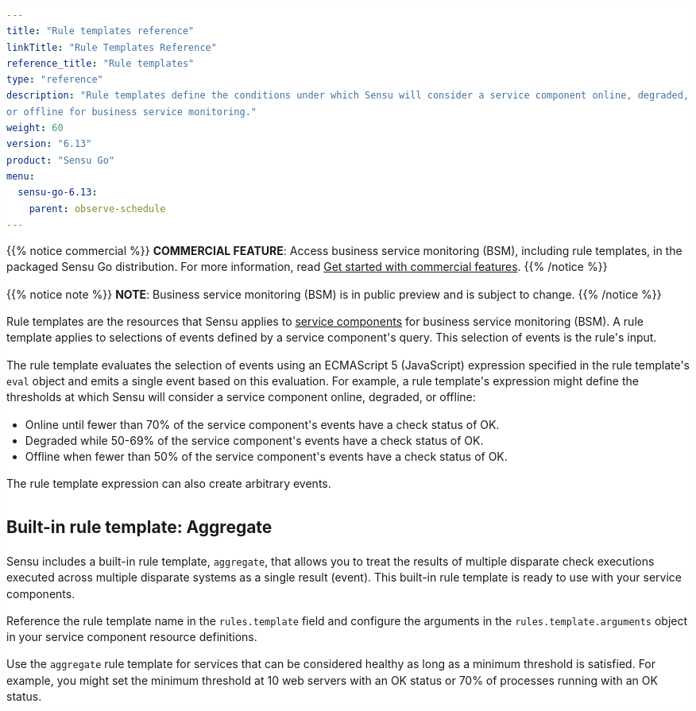 ```yaml
---
title: "Rule templates reference"
linkTitle: "Rule Templates Reference"
reference_title: "Rule templates"
type: "reference"
description: "Rule templates define the conditions under which Sensu will consider a service component online, degraded, or offline for business service monitoring."
weight: 60
version: "6.13"
product: "Sensu Go"
menu: 
  sensu-go-6.13:
    parent: observe-schedule
---
```


{{% notice commercial %}}
**COMMERCIAL FEATURE**: Access business service monitoring (BSM), including rule templates, in the packaged Sensu Go distribution.
For more information, read [Get started with commercial features](../../../commercial/).
{{% /notice %}}

{{% notice note %}}
**NOTE**: Business service monitoring (BSM) is in public preview and is subject to change.
{{% /notice %}}

Rule templates are the resources that Sensu applies to [service components][3] for business service monitoring (BSM).
A rule template applies to selections of events defined by a service component's query.
This selection of events is the rule's input.

The rule template evaluates the selection of events using an ECMAScript 5 (JavaScript) expression specified in the rule template's `eval` object and emits a single event based on this evaluation.
For example, a rule template's expression might define the thresholds at which Sensu will consider a service component online, degraded, or offline:

- Online until fewer than 70% of the service component's events have a check status of OK.
- Degraded while 50-69% of the service component's events have a check status of OK.
- Offline when fewer than 50% of the service component's events have a check status of OK.

The rule template expression can also create arbitrary events.

## Built-in rule template: Aggregate

Sensu includes a built-in rule template, `aggregate`, that allows you to treat the results of multiple disparate check executions executed across multiple disparate systems as a single result (event).
This built-in rule template is ready to use with your service components.

Reference the rule template name in the `rules.template` field and configure the arguments in the `rules.template.arguments` object in your service component resource definitions.

Use the `aggregate` rule template for services that can be considered healthy as long as a minimum threshold is satisfied.
For example, you might set the minimum threshold at 10 web servers with an OK status or 70% of processes running with an OK status.


[1]: https://json-schema.org/
[2]: #rule-properties
[3]: ../service-components/
[5]: #spec-attributes
[6]: ../../../operations/control-access/namespaces
[7]: #arguments-attributes
[8]: ../../observe-filter/filters/
[9]: ../../../web-ui/search#search-for-labels
[10]: ../../../web-ui/search/
[11]: ../../../api/#response-filtering
[12]: ../../../sensuctl/filter-responses/
